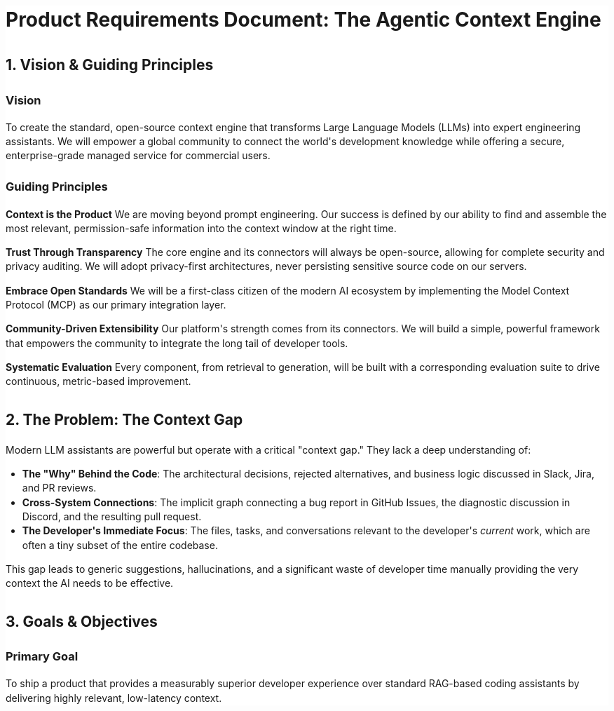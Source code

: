 # Product Requirements Document: The Agentic Context Engine

## 1. Vision & Guiding Principles

### Vision
To create the standard, open-source context engine that transforms Large Language Models (LLMs) into expert engineering assistants. We will empower a global community to connect the world's development knowledge while offering a secure, enterprise-grade managed service for commercial users.

### Guiding Principles

**Context is the Product**
We are moving beyond prompt engineering. Our success is defined by our ability to find and assemble the most relevant, permission-safe information into the context window at the right time.

**Trust Through Transparency**
The core engine and its connectors will always be open-source, allowing for complete security and privacy auditing. We will adopt privacy-first architectures, never persisting sensitive source code on our servers.

**Embrace Open Standards**
We will be a first-class citizen of the modern AI ecosystem by implementing the Model Context Protocol (MCP) as our primary integration layer.

**Community-Driven Extensibility**
Our platform's strength comes from its connectors. We will build a simple, powerful framework that empowers the community to integrate the long tail of developer tools.

**Systematic Evaluation**
Every component, from retrieval to generation, will be built with a corresponding evaluation suite to drive continuous, metric-based improvement.

## 2. The Problem: The Context Gap

Modern LLM assistants are powerful but operate with a critical "context gap." They lack a deep understanding of:

- **The "Why" Behind the Code**: The architectural decisions, rejected alternatives, and business logic discussed in Slack, Jira, and PR reviews.
- **Cross-System Connections**: The implicit graph connecting a bug report in GitHub Issues, the diagnostic discussion in Discord, and the resulting pull request.
- **The Developer's Immediate Focus**: The files, tasks, and conversations relevant to the developer's *current* work, which are often a tiny subset of the entire codebase.

This gap leads to generic suggestions, hallucinations, and a significant waste of developer time manually providing the very context the AI needs to be effective.

## 3. Goals & Objectives

### Primary Goal
To ship a product that provides a measurably superior developer experience over standard RAG-based coding assistants by delivering highly relevant, low-latency context.
